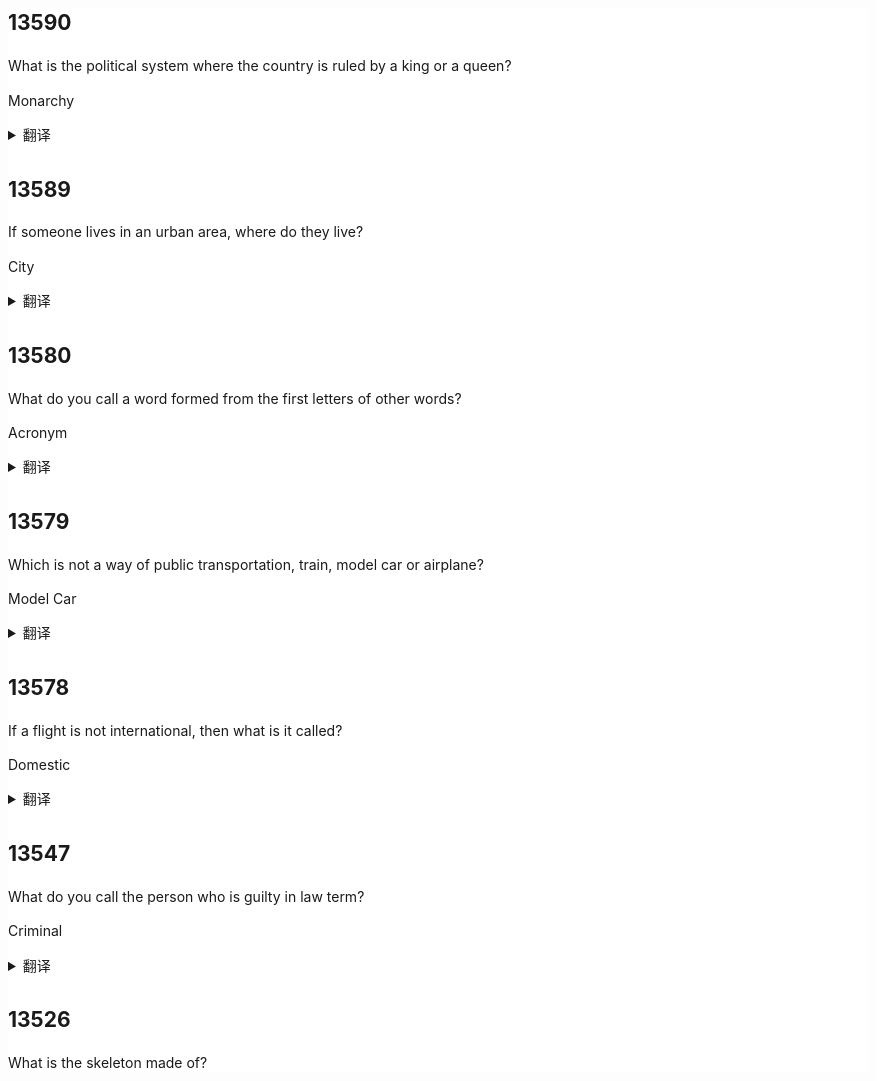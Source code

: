 
## 13590
What is the political system where the country is ruled by a king or a queen?

Monarchy


<details><summary>翻译</summary></details>
            

## 13589
If someone lives in an urban area, where do they live?

City


<details><summary>翻译</summary></details>
            

## 13580
What do you call a word formed from the first letters of other words?

Acronym


<details><summary>翻译</summary></details>
            

## 13579
Which is not a way of public transportation, train, model car or airplane?

Model Car


<details><summary>翻译</summary></details>
            

## 13578
If a flight is not international, then what is it called?

Domestic


<details><summary>翻译</summary></details>
            

## 13547
What do you call the person who is guilty in law term?

Criminal


<details><summary>翻译</summary></details>
            

## 13526
What is the skeleton made of?

